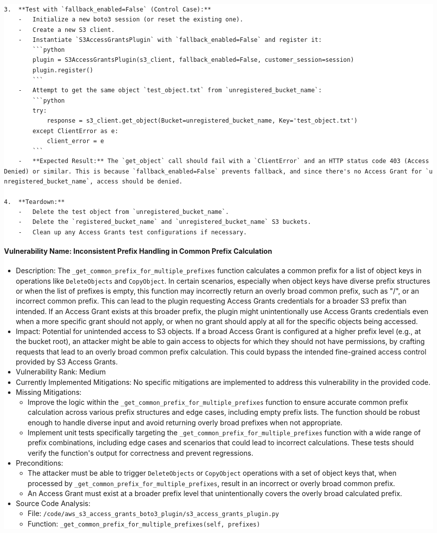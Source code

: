     3.  **Test with `fallback_enabled=False` (Control Case):**
        -   Initialize a new boto3 session (or reset the existing one).
        -   Create a new S3 client.
        -   Instantiate `S3AccessGrantsPlugin` with `fallback_enabled=False` and register it:
            ```python
            plugin = S3AccessGrantsPlugin(s3_client, fallback_enabled=False, customer_session=session)
            plugin.register()
            ```
        -   Attempt to get the same object `test_object.txt` from `unregistered_bucket_name`:
            ```python
            try:
                response = s3_client.get_object(Bucket=unregistered_bucket_name, Key='test_object.txt')
            except ClientError as e:
                client_error = e
            ```
        -   **Expected Result:** The `get_object` call should fail with a `ClientError` and an HTTP status code 403 (Access Denied) or similar. This is because `fallback_enabled=False` prevents fallback, and since there's no Access Grant for `unregistered_bucket_name`, access should be denied.

    4.  **Teardown:**
        -   Delete the test object from `unregistered_bucket_name`.
        -   Delete the `registered_bucket_name` and `unregistered_bucket_name` S3 buckets.
        -   Clean up any Access Grants test configurations if necessary.

#### Vulnerability Name: Inconsistent Prefix Handling in Common Prefix Calculation

- Description: The `_get_common_prefix_for_multiple_prefixes` function calculates a common prefix for a list of object keys in operations like `DeleteObjects` and `CopyObject`. In certain scenarios, especially when object keys have diverse prefix structures or when the list of prefixes is empty, this function may incorrectly return an overly broad common prefix, such as "/", or an incorrect common prefix. This can lead to the plugin requesting Access Grants credentials for a broader S3 prefix than intended. If an Access Grant exists at this broader prefix, the plugin might unintentionally use Access Grants credentials even when a more specific grant should not apply, or when no grant should apply at all for the specific objects being accessed.
- Impact: Potential for unintended access to S3 objects. If a broad Access Grant is configured at a higher prefix level (e.g., at the bucket root), an attacker might be able to gain access to objects for which they should not have permissions, by crafting requests that lead to an overly broad common prefix calculation. This could bypass the intended fine-grained access control provided by S3 Access Grants.
- Vulnerability Rank: Medium
- Currently Implemented Mitigations: No specific mitigations are implemented to address this vulnerability in the provided code.
- Missing Mitigations:
    - Improve the logic within the `_get_common_prefix_for_multiple_prefixes` function to ensure accurate common prefix calculation across various prefix structures and edge cases, including empty prefix lists. The function should be robust enough to handle diverse input and avoid returning overly broad prefixes when not appropriate.
    - Implement unit tests specifically targeting the `_get_common_prefix_for_multiple_prefixes` function with a wide range of prefix combinations, including edge cases and scenarios that could lead to incorrect calculations. These tests should verify the function's output for correctness and prevent regressions.
- Preconditions:
    - The attacker must be able to trigger `DeleteObjects` or `CopyObject` operations with a set of object keys that, when processed by `_get_common_prefix_for_multiple_prefixes`, result in an incorrect or overly broad common prefix.
    - An Access Grant must exist at a broader prefix level that unintentionally covers the overly broad calculated prefix.
- Source Code Analysis:
    - File: `/code/aws_s3_access_grants_boto3_plugin/s3_access_grants_plugin.py`
    - Function: `_get_common_prefix_for_multiple_prefixes(self, prefixes)`
